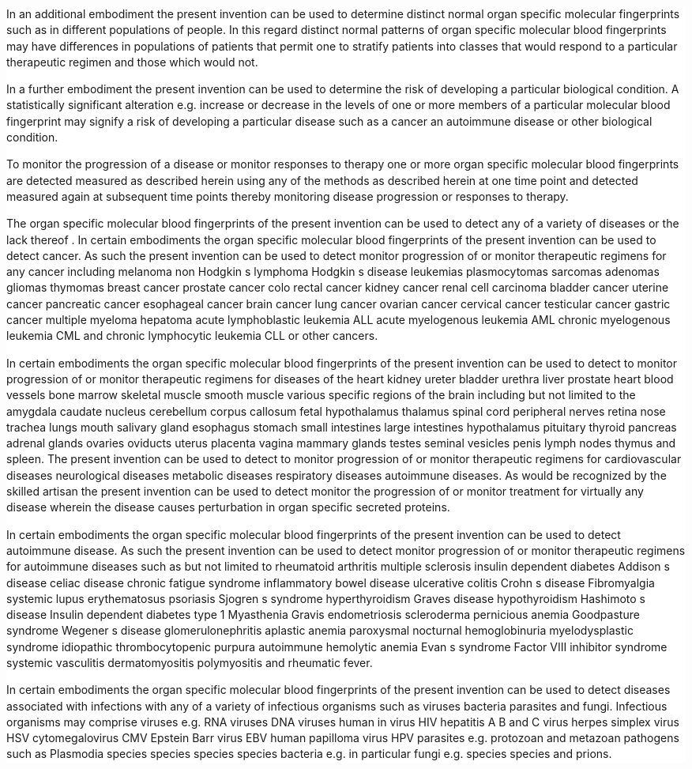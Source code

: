 In an additional embodiment the present invention can be used to determine distinct normal organ specific molecular fingerprints such as in different populations of people. In this regard distinct normal patterns of organ specific molecular blood fingerprints may have differences in populations of patients that permit one to stratify patients into classes that would respond to a particular therapeutic regimen and those which would not.

In a further embodiment the present invention can be used to determine the risk of developing a particular biological condition. A statistically significant alteration e.g. increase or decrease in the levels of one or more members of a particular molecular blood fingerprint may signify a risk of developing a particular disease such as a cancer an autoimmune disease or other biological condition.

To monitor the progression of a disease or monitor responses to therapy one or more organ specific molecular blood fingerprints are detected measured as described herein using any of the methods as described herein at one time point and detected measured again at subsequent time points thereby monitoring disease progression or responses to therapy.

The organ specific molecular blood fingerprints of the present invention can be used to detect any of a variety of diseases or the lack thereof . In certain embodiments the organ specific molecular blood fingerprints of the present invention can be used to detect cancer. As such the present invention can be used to detect monitor progression of or monitor therapeutic regimens for any cancer including melanoma non Hodgkin s lymphoma Hodgkin s disease leukemias plasmocytomas sarcomas adenomas gliomas thymomas breast cancer prostate cancer colo rectal cancer kidney cancer renal cell carcinoma bladder cancer uterine cancer pancreatic cancer esophageal cancer brain cancer lung cancer ovarian cancer cervical cancer testicular cancer gastric cancer multiple myeloma hepatoma acute lymphoblastic leukemia ALL acute myelogenous leukemia AML chronic myelogenous leukemia CML and chronic lymphocytic leukemia CLL or other cancers.

In certain embodiments the organ specific molecular blood fingerprints of the present invention can be used to detect to monitor progression of or monitor therapeutic regimens for diseases of the heart kidney ureter bladder urethra liver prostate heart blood vessels bone marrow skeletal muscle smooth muscle various specific regions of the brain including but not limited to the amygdala caudate nucleus cerebellum corpus callosum fetal hypothalamus thalamus spinal cord peripheral nerves retina nose trachea lungs mouth salivary gland esophagus stomach small intestines large intestines hypothalamus pituitary thyroid pancreas adrenal glands ovaries oviducts uterus placenta vagina mammary glands testes seminal vesicles penis lymph nodes thymus and spleen. The present invention can be used to detect to monitor progression of or monitor therapeutic regimens for cardiovascular diseases neurological diseases metabolic diseases respiratory diseases autoimmune diseases. As would be recognized by the skilled artisan the present invention can be used to detect monitor the progression of or monitor treatment for virtually any disease wherein the disease causes perturbation in organ specific secreted proteins.

In certain embodiments the organ specific molecular blood fingerprints of the present invention can be used to detect autoimmune disease. As such the present invention can be used to detect monitor progression of or monitor therapeutic regimens for autoimmune diseases such as but not limited to rheumatoid arthritis multiple sclerosis insulin dependent diabetes Addison s disease celiac disease chronic fatigue syndrome inflammatory bowel disease ulcerative colitis Crohn s disease Fibromyalgia systemic lupus erythematosus psoriasis Sjogren s syndrome hyperthyroidism Graves disease hypothyroidism Hashimoto s disease Insulin dependent diabetes type 1 Myasthenia Gravis endometriosis scleroderma pernicious anemia Goodpasture syndrome Wegener s disease glomerulonephritis aplastic anemia paroxysmal nocturnal hemoglobinuria myelodysplastic syndrome idiopathic thrombocytopenic purpura autoimmune hemolytic anemia Evan s syndrome Factor VIII inhibitor syndrome systemic vasculitis dermatomyositis polymyositis and rheumatic fever.

In certain embodiments the organ specific molecular blood fingerprints of the present invention can be used to detect diseases associated with infections with any of a variety of infectious organisms such as viruses bacteria parasites and fungi. Infectious organisms may comprise viruses e.g. RNA viruses DNA viruses human in virus HIV hepatitis A B and C virus herpes simplex virus HSV cytomegalovirus CMV Epstein Barr virus EBV human papilloma virus HPV parasites e.g. protozoan and metazoan pathogens such as Plasmodia species species species species bacteria e.g. in particular fungi e.g. species species and prions.
